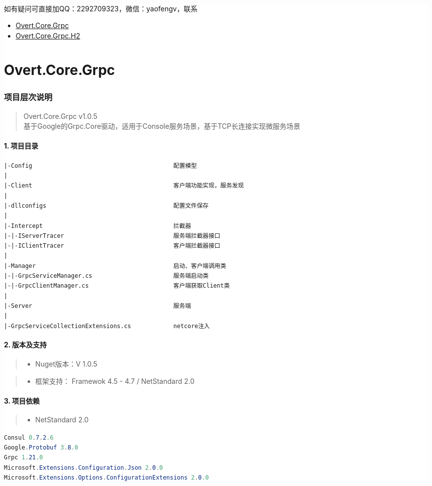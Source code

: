 如有疑问可直接加QQ：2292709323，微信：yaofengv，联系

- [Overt.Core.Grpc](#overtcoregrpc)
- [Overt.Core.Grpc.H2](#overtcoregrpch2)



# Overt.Core.Grpc

### 项目层次说明

> Overt.Core.Grpc v1.0.5  
> 基于Google的Grpc.Core驱动，适用于Console服务场景，基于TCP长连接实现微服务场景

#### 1. 项目目录

```
|-Config                                        配置模型
|
|-Client                                        客户端功能实现，服务发现
|
|-dllconfigs                                    配置文件保存
|
|-Intercept                                     拦截器
|-|-IServerTracer                               服务端拦截器接口
|-|-IClientTracer                               客户端拦截器接口
|  
|-Manager                                       启动、客户端调用类
|-|-GrpcServiceManager.cs                       服务端启动类
|-|-GrpcClientManager.cs                        客户端获取Client类
|
|-Server                                        服务端
|
|-GrpcServiceCollectionExtensions.cs            netcore注入
```

#### 2. 版本及支持

> - Nuget版本：V 1.0.5

> - 框架支持： Framewok 4.5 - 4.7 / NetStandard 2.0



#### 3. 项目依赖

> - NetStandard 2.0



```csharp
Consul 0.7.2.6  
Google.Protobuf 3.8.0
Grpc 1.21.0
Microsoft.Extensions.Configuration.Json 2.0.0
Microsoft.Extensions.Options.ConfigurationExtensions 2.0.0
```
